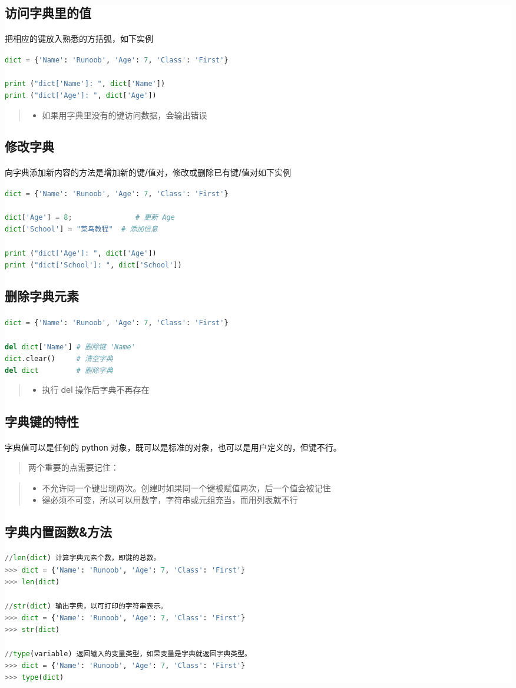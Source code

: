 ## 访问字典里的值
把相应的键放入熟悉的方括弧，如下实例
```python
dict = {'Name': 'Runoob', 'Age': 7, 'Class': 'First'}

print ("dict['Name']: ", dict['Name'])
print ("dict['Age']: ", dict['Age'])
```
>* 如果用字典里没有的键访问数据，会输出错误


## 修改字典
向字典添加新内容的方法是增加新的键/值对，修改或删除已有键/值对如下实例

```python
dict = {'Name': 'Runoob', 'Age': 7, 'Class': 'First'}

dict['Age'] = 8;               # 更新 Age
dict['School'] = "菜鸟教程"  # 添加信息

print ("dict['Age']: ", dict['Age'])
print ("dict['School']: ", dict['School'])
```

## 删除字典元素

```python
dict = {'Name': 'Runoob', 'Age': 7, 'Class': 'First'}

del dict['Name'] # 删除键 'Name'
dict.clear()     # 清空字典
del dict         # 删除字典
```
>* 执行 del 操作后字典不再存在

## 字典键的特性
字典值可以是任何的 python 对象，既可以是标准的对象，也可以是用户定义的，但键不行。

> 两个重要的点需要记住：

>* 不允许同一个键出现两次。创建时如果同一个键被赋值两次，后一个值会被记住
>* 键必须不可变，所以可以用数字，字符串或元组充当，而用列表就不行

## 字典内置函数&方法

```python
//len(dict) 计算字典元素个数，即键的总数。
>>> dict = {'Name': 'Runoob', 'Age': 7, 'Class': 'First'}
>>> len(dict)

//str(dict) 输出字典，以可打印的字符串表示。
>>> dict = {'Name': 'Runoob', 'Age': 7, 'Class': 'First'}
>>> str(dict)

//type(variable) 返回输入的变量类型，如果变量是字典就返回字典类型。
>>> dict = {'Name': 'Runoob', 'Age': 7, 'Class': 'First'}
>>> type(dict)

```
